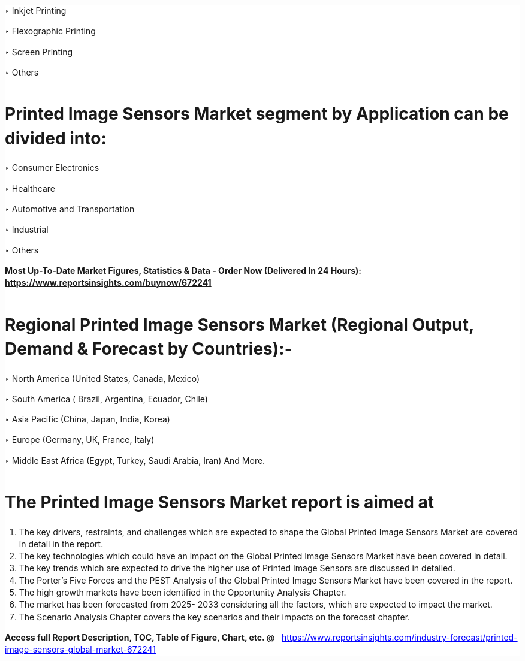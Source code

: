 ‣ Inkjet Printing

‣ Flexographic Printing

‣ Screen Printing

‣ Others

# <strong>Printed Image Sensors Market segment by Application can be divided into:</strong>

‣ Consumer Electronics

‣ Healthcare

‣ Automotive and Transportation

‣ Industrial

‣ Others

<strong>Most Up-To-Date Market Figures, Statistics & Data - Order Now (Delivered In 24 Hours): <a href=https://www.reportsinsights.com/buynow/672241>https://www.reportsinsights.com/buynow/672241</a></strong>

# <strong>Regional Printed Image Sensors Market (Regional Output, Demand &amp; Forecast by Countries):-</strong>

‣ North America (United States, Canada, Mexico)

‣ South America ( Brazil, Argentina, Ecuador, Chile)

‣ Asia Pacific (China, Japan, India, Korea)

‣ Europe (Germany, UK, France, Italy)

‣ Middle East Africa (Egypt, Turkey, Saudi Arabia, Iran) And More.

# <strong>The Printed Image Sensors Market report is aimed at</strong>
<ol>
  <li>The key drivers, restraints, and challenges which are expected to shape the Global Printed Image Sensors Market are covered in detail in the report.</li>
  <li>The key technologies which could have an impact on the Global Printed Image Sensors Market have been covered in detail.</li>
  <li>The key trends which are expected to drive the higher use of Printed Image Sensors are discussed in detailed.</li>
  <li>The Porter’s Five Forces and the PEST Analysis of the Global Printed Image Sensors Market have been covered in the report.</li>
  <li>The high growth markets have been identified in the Opportunity Analysis Chapter.</li>
  <li>The market has been forecasted from 2025- 2033 considering all the factors, which are expected to impact the market.</li>
  <li>The Scenario Analysis Chapter covers the key scenarios and their impacts on the forecast chapter.</li>
</ol>
<strong>Access full Report Description, TOC, Table of Figure, Chart, etc. </strong>@   <a href=https://www.reportsinsights.com/industry-forecast/printed-image-sensors-global-market-672241 style=color:#0000ff;>https://www.reportsinsights.com/industry-forecast/printed-image-sensors-global-market-672241</a>
